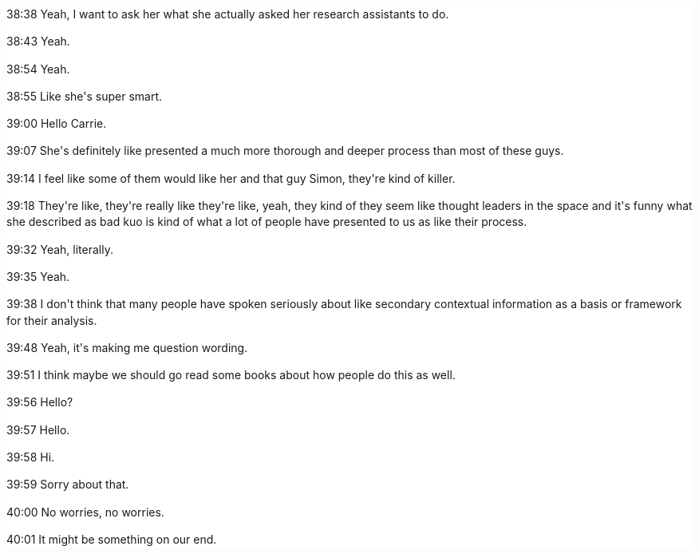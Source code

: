 38:38
Yeah, I want to ask her what she actually asked her research assistants to do.

38:43
Yeah.

38:54
Yeah.

38:55
Like she's super smart.

39:00
Hello Carrie.

39:07
She's definitely like presented a much more thorough and deeper process than most of these guys.

39:14
I feel like some of them would like her and that guy Simon, they're kind of killer.

39:18
They're like, they're really like they're like, yeah, they kind of they seem like thought leaders in the space and it's funny what she described as bad kuo is kind of what a lot of people have presented to us as like their process.

39:32
Yeah, literally.

39:35
Yeah.

39:38
I don't think that many people have spoken seriously about like secondary contextual information as a basis or framework for their analysis.

39:48
Yeah, it's making me question wording.

39:51
I think maybe we should go read some books about how people do this as well.

39:56
Hello?

39:57
Hello.

39:58
Hi.

39:59
Sorry about that.

40:00
No worries, no worries.

40:01
It might be something on our end.
